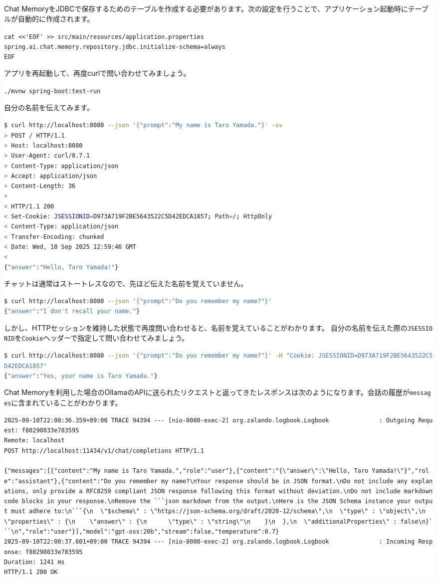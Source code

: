 Chat MemoryをJDBCで保存するためのテーブルを作成する必要があります。次の設定を行うことで、アプリケーション起動時にテーブルが自動的に作成されます。

```properties
cat <<'EOF' >> src/main/resources/application.properties
spring.ai.chat.memory.repository.jdbc.initialize-schema=always
EOF
```

アプリを再起動して、再度curlで問い合わせてみましょう。

```bash
./mvnw spring-boot:test-run
```

自分の名前を伝えてみます。

```bash
$ curl http://localhost:8080 --json '{"prompt":"My name is Taro Yamada."}' -sv
> POST / HTTP/1.1
> Host: localhost:8080
> User-Agent: curl/8.7.1
> Content-Type: application/json
> Accept: application/json
> Content-Length: 36
> 
< HTTP/1.1 200 
< Set-Cookie: JSESSIONID=D973A719F2BE5643522C5D42EDCA1857; Path=/; HttpOnly
< Content-Type: application/json
< Transfer-Encoding: chunked
< Date: Wed, 10 Sep 2025 12:59:46 GMT
< 
{"answer":"Hello, Taro Yamada!"}
```

チャットは通常はストートレスなので、先ほど伝えた名前を覚えていません。

```bash
$ curl http://localhost:8080 --json '{"prompt":"Do you remember my name?"}'
{"answer":"I don't recall your name."}
```

しかし、HTTPセッションを維持した状態で再度問い合わせると、名前を覚えていることがわかります。
自分の名前を伝えた際の`JSESSIONID`を`Cookie`ヘッダーで指定して問い合わせてみましょう。

```bash
$ curl http://localhost:8080 --json '{"prompt":"Do you remember my name?"}' -H "Cookie: JSESSIONID=D973A719F2BE5643522C5D42EDCA1857"
{"answer":"Yes, your name is Taro Yamada."}
```

Chat Memoryを利用した場合のOllamaのAPIに送られたリクエストと返ってきたレスポンスは次のようになります。会話の履歴が`messages`に含まれていることがわかります。

```
2025-09-10T22:00:36.359+09:00 TRACE 94394 --- [nio-8080-exec-2] org.zalando.logbook.Logbook              : Outgoing Request: f80290833e783595
Remote: localhost
POST http://localhost:11434/v1/chat/completions HTTP/1.1

{"messages":[{"content":"My name is Taro Yamada.","role":"user"},{"content":"{\"answer\":\"Hello, Taro Yamada!\"}","role":"assistant"},{"content":"Do you remember my name?\nYour response should be in JSON format.\nDo not include any explanations, only provide a RFC8259 compliant JSON response following this format without deviation.\nDo not include markdown code blocks in your response.\nRemove the ```json markdown from the output.\nHere is the JSON Schema instance your output must adhere to:\n```{\n  \"$schema\" : \"https://json-schema.org/draft/2020-12/schema\",\n  \"type\" : \"object\",\n  \"properties\" : {\n    \"answer\" : {\n      \"type\" : \"string\"\n    }\n  },\n  \"additionalProperties\" : false\n}```\n","role":"user"}],"model":"gpt-oss:20b","stream":false,"temperature":0.7}
2025-09-10T22:00:37.601+09:00 TRACE 94394 --- [nio-8080-exec-2] org.zalando.logbook.Logbook              : Incoming Response: f80290833e783595
Duration: 1241 ms
HTTP/1.1 200 OK

```